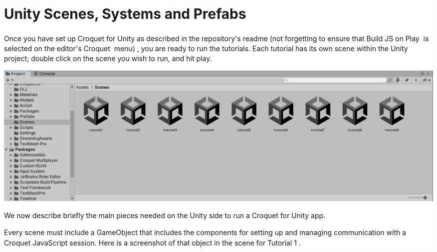Unity Scenes, Systems and Prefabs
=================================

Once you have set up Croquet for Unity as described in the repository's readme (not forgetting to ensure that Build JS on Play  is selected on the editor's Croquet  menu) , you are ready to run the tutorials. Each tutorial has its own scene within the Unity project; double click on the scene you wish to run, and hit play.

![](images/image6.png)

We now describe briefly the main pieces needed on the Unity side to run a Croquet for Unity app.

Every scene must include a GameObject that includes the components for setting up and managing communication with a Croquet JavaScript session. Here is a screenshot of that object in the scene for Tutorial 1 .
